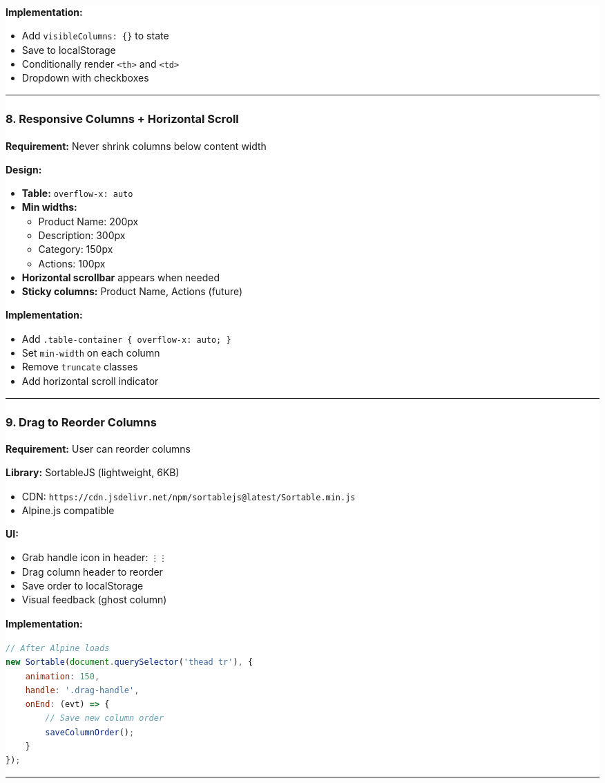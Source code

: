 **Implementation:**
- Add `visibleColumns: {}` to state
- Save to localStorage
- Conditionally render `<th>` and `<td>`
- Dropdown with checkboxes

---

### 8. Responsive Columns + Horizontal Scroll
**Requirement:** Never shrink columns below content width

**Design:**
- **Table:** `overflow-x: auto`
- **Min widths:**
  - Product Name: 200px
  - Description: 300px
  - Category: 150px
  - Actions: 100px
- **Horizontal scrollbar** appears when needed
- **Sticky columns:** Product Name, Actions (future)

**Implementation:**
- Add `.table-container { overflow-x: auto; }`
- Set `min-width` on each column
- Remove `truncate` classes
- Add horizontal scroll indicator

---

### 9. Drag to Reorder Columns
**Requirement:** User can reorder columns

**Library:** SortableJS (lightweight, 6KB)
- CDN: `https://cdn.jsdelivr.net/npm/sortablejs@latest/Sortable.min.js`
- Alpine.js compatible

**UI:**
- Grab handle icon in header: `⋮⋮`
- Drag column header to reorder
- Save order to localStorage
- Visual feedback (ghost column)

**Implementation:**
```javascript
// After Alpine loads
new Sortable(document.querySelector('thead tr'), {
    animation: 150,
    handle: '.drag-handle',
    onEnd: (evt) => {
        // Save new column order
        saveColumnOrder();
    }
});
```

---